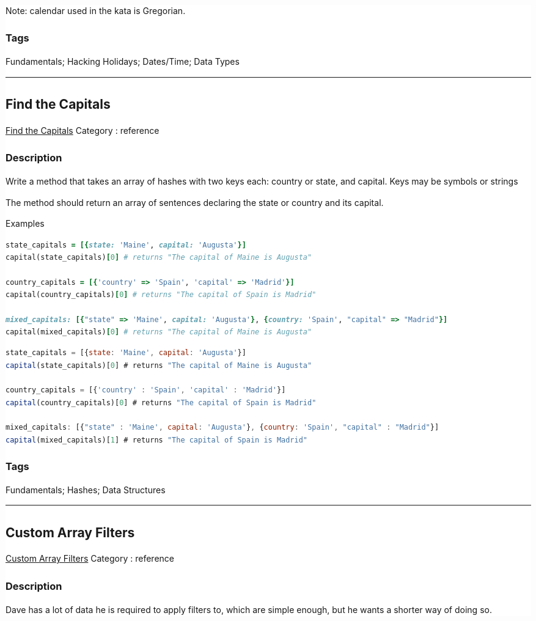 Note: calendar used in the kata is Gregorian.

### Tags 
Fundamentals; Hacking Holidays; Dates/Time; Data Types
- - -
## Find the Capitals
[Find the Capitals](https://www.codewars.com/kata/find-the-capitals)
Category : reference

### Description 

Write a method that takes an array of hashes with two keys each: country or state, and capital. Keys may be symbols or strings

The method should return an array of sentences declaring the state or country and its capital.

Examples
```ruby
state_capitals = [{state: 'Maine', capital: 'Augusta'}]
capital(state_capitals)[0] # returns "The capital of Maine is Augusta"

country_capitals = [{'country' => 'Spain', 'capital' => 'Madrid'}]
capital(country_capitals)[0] # returns "The capital of Spain is Madrid"

mixed_capitals: [{"state" => 'Maine', capital: 'Augusta'}, {country: 'Spain', "capital" => "Madrid"}]
capital(mixed_capitals)[0] # returns "The capital of Maine is Augusta"
```
```javascript
state_capitals = [{state: 'Maine', capital: 'Augusta'}]
capital(state_capitals)[0] # returns "The capital of Maine is Augusta"

country_capitals = [{'country' : 'Spain', 'capital' : 'Madrid'}]
capital(country_capitals)[0] # returns "The capital of Spain is Madrid"

mixed_capitals: [{"state" : 'Maine', capital: 'Augusta'}, {country: 'Spain', "capital" : "Madrid"}]
capital(mixed_capitals)[1] # returns "The capital of Spain is Madrid"
```

### Tags 
Fundamentals; Hashes; Data Structures
- - -
## Custom Array Filters
[Custom Array Filters](https://www.codewars.com/kata/custom-array-filters)
Category : reference

### Description 

Dave has a lot of data he is required to apply filters to, which are simple enough, but he wants a shorter way of doing so.
